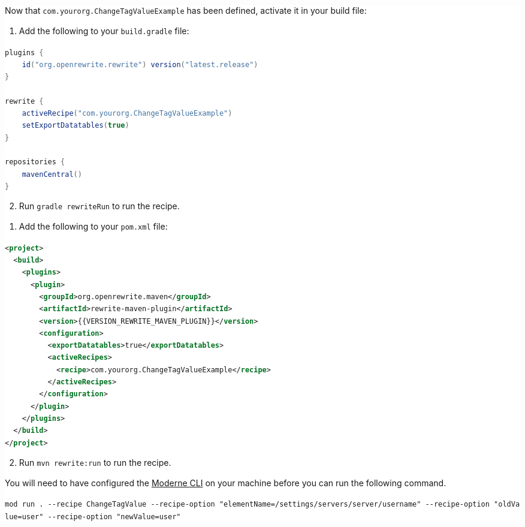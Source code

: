 Now that `com.yourorg.ChangeTagValueExample` has been defined, activate it in your build file:
<Tabs groupId="projectType">
<TabItem value="gradle" label="Gradle">

1. Add the following to your `build.gradle` file:
```groovy title="build.gradle"
plugins {
    id("org.openrewrite.rewrite") version("latest.release")
}

rewrite {
    activeRecipe("com.yourorg.ChangeTagValueExample")
    setExportDatatables(true)
}

repositories {
    mavenCentral()
}
```
2. Run `gradle rewriteRun` to run the recipe.
</TabItem>
<TabItem value="maven" label="Maven">

1. Add the following to your `pom.xml` file:

```xml title="pom.xml"
<project>
  <build>
    <plugins>
      <plugin>
        <groupId>org.openrewrite.maven</groupId>
        <artifactId>rewrite-maven-plugin</artifactId>
        <version>{{VERSION_REWRITE_MAVEN_PLUGIN}}</version>
        <configuration>
          <exportDatatables>true</exportDatatables>
          <activeRecipes>
            <recipe>com.yourorg.ChangeTagValueExample</recipe>
          </activeRecipes>
        </configuration>
      </plugin>
    </plugins>
  </build>
</project>
```
2. Run `mvn rewrite:run` to run the recipe.
</TabItem>
<TabItem value="moderne-cli" label="Moderne CLI">

You will need to have configured the [Moderne CLI](https://docs.moderne.io/user-documentation/moderne-cli/getting-started/cli-intro) on your machine before you can run the following command.

```shell title="shell"
mod run . --recipe ChangeTagValue --recipe-option "elementName=/settings/servers/server/username" --recipe-option "oldValue=user" --recipe-option "newValue=user"
```

